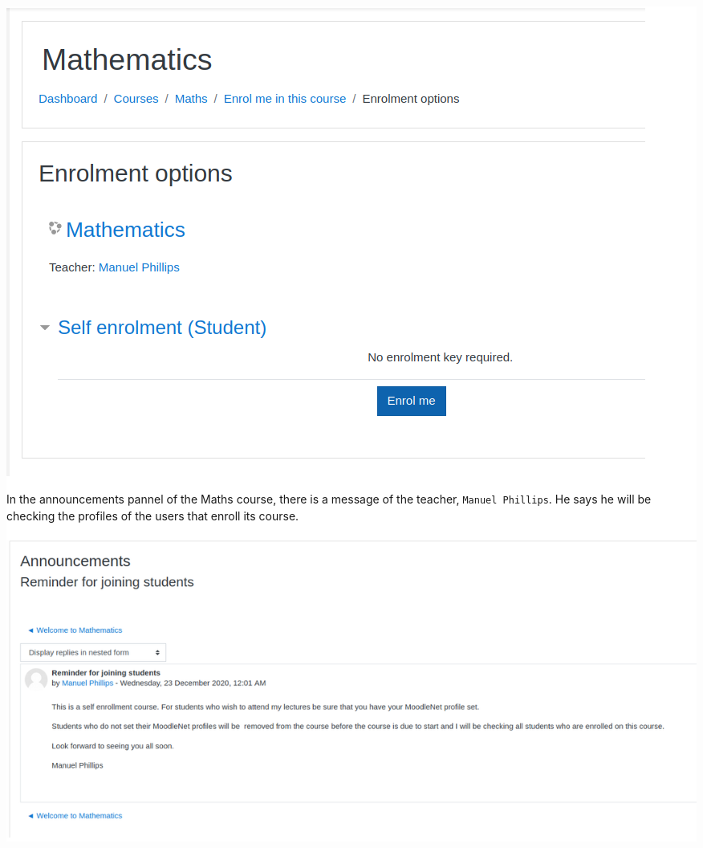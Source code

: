 ![](/assets/images/htb-writeup-schooled/schooled13.png)

In the announcements pannel of the Maths course, there is a message of the teacher, `Manuel Phillips`. He says he will be checking the profiles of the users that enroll its course.

![](/assets/images/htb-writeup-schooled/schooled14.png)

